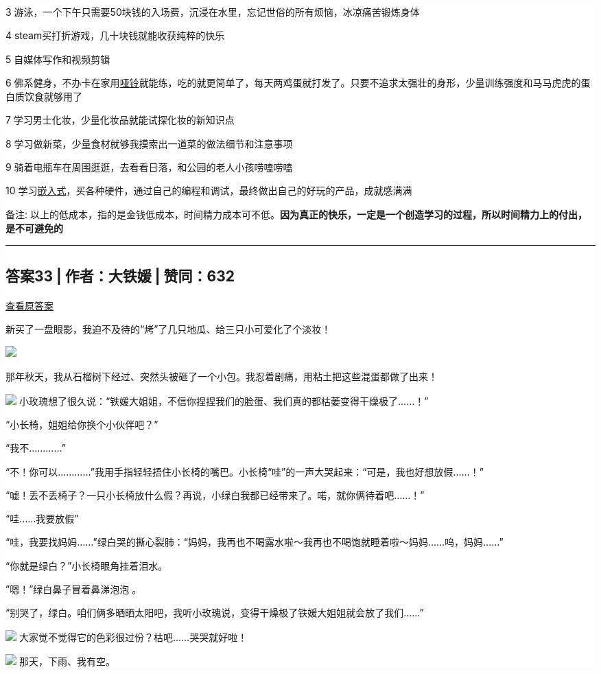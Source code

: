 3 游泳，一个下午只需要50块钱的入场费，沉浸在水里，忘记世俗的所有烦恼，冰凉痛苦锻炼身体

4 steam买打折游戏，几十块钱就能收获纯粹的快乐

5 自媒体写作和视频剪辑

6 佛系健身，不办卡在家用[哑铃](https://zhida.zhihu.com/search?content_id=731332797&content_type=Answer&match_order=1&q=%E5%93%91%E9%93%83&zhida_source=entity)就能练，吃的就更简单了，每天两鸡蛋就打发了。只要不追求太强壮的身形，少量训练强度和马马虎虎的蛋白质饮食就够用了

7 学习男士化妆，少量化妆品就能试探化妆的新知识点

8 学习做新菜，少量食材就够我摸索出一道菜的做法细节和注意事项

9 骑着电瓶车在周围逛逛，去看看日落，和公园的老人小孩唠嗑唠嗑

10 学习[嵌入式](https://zhida.zhihu.com/search?content_id=731332797&content_type=Answer&match_order=1&q=%E5%B5%8C%E5%85%A5%E5%BC%8F&zhida_source=entity)，买各种硬件，通过自己的编程和调试，最终做出自己的好玩的产品，成就感满满

备注: 以上的低成本，指的是金钱低成本，时间精力成本可不低。**因为真正的快乐，一定是一个创造学习的过程，所以时间精力上的付出，是不可避免的**

---

## 答案33 | 作者：大铁媛 | 赞同：632

[查看原答案](https://www.zhihu.com/question/1897959255778231029/answer/1904166342858368503)

新买了一盘眼影，我迫不及待的“烤”了几只地瓜、给三只小可爱化了个淡妆！

![](https://pic1.zhimg.com/50/v2-c61d8cc63daf4d7904a68f882abad628_720w.jpg?source=1def8aca)  

那年秋天，我从石榴树下经过、突然头被砸了一个小包。我忍着剧痛，用粘土把这些混蛋都做了出来！

![](https://picx.zhimg.com/50/v2-7f5a8b991f7113ea6b0436000a56ba26_720w.jpg?source=1def8aca) 小玫瑰想了很久说：“铁媛大姐姐，不信你捏捏我们的脸蛋、我们真的都枯萎变得干燥极了……！”

“小长椅，姐姐给你换个小伙伴吧？”

“我不…………”

“不！你可以…………”我用手指轻轻捂住小长椅的嘴巴。小长椅“哇”的一声大哭起来：“可是，我也好想放假……！”

“嘘！丢不丢椅子？一只小长椅放什么假？再说，小绿白我都已经带来了。喏，就你俩待着吧……！”

“哇……我要放假”

“哇，我要找妈妈……”绿白哭的撕心裂肺：“妈妈，我再也不喝露水啦～我再也不喝饱就睡着啦～妈妈……呜，妈妈……”

“你就是绿白？”小长椅眼角挂着泪水。

”嗯！”绿白鼻子冒着鼻涕泡泡 。

“别哭了，绿白。咱们俩多晒晒太阳吧，我听小玫瑰说，变得干燥极了铁媛大姐姐就会放了我们……”

  

  

![](https://pic1.zhimg.com/50/v2-ce1efcb6c008193b89a0bdcff8f5eeac_720w.jpg?source=1def8aca) 大家觉不觉得它的色彩很过份？枯吧……哭哭就好啦！

![](https://picx.zhimg.com/50/v2-255345924af162c09ff2ee2df7deda8b_720w.jpg?source=1def8aca) 那天，下雨、我有空。
